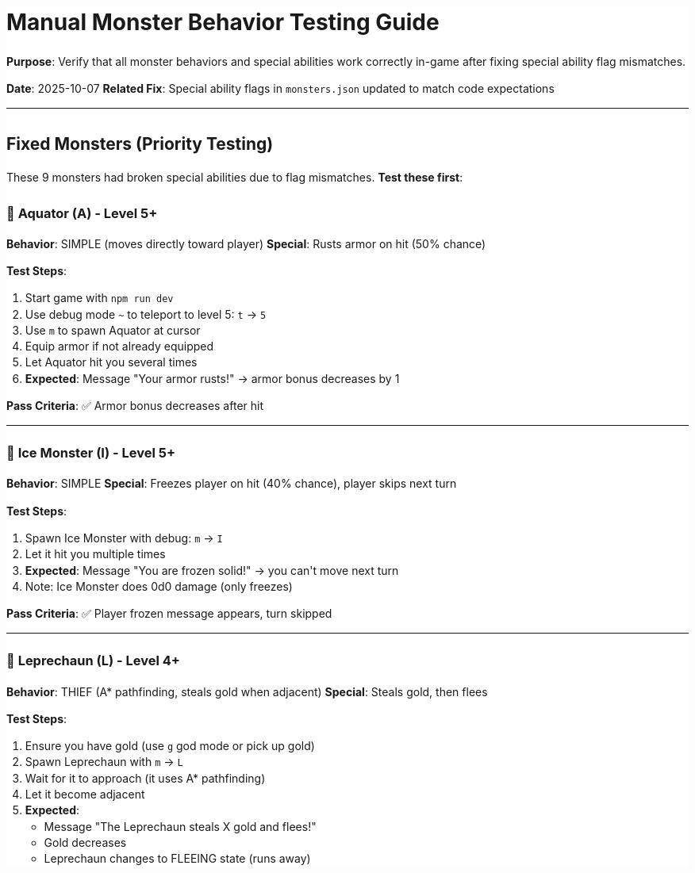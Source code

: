 # Manual Monster Behavior Testing Guide

**Purpose**: Verify that all monster behaviors and special abilities work correctly in-game after fixing special ability flag mismatches.

**Date**: 2025-10-07
**Related Fix**: Special ability flags in `monsters.json` updated to match code expectations

---

## Fixed Monsters (Priority Testing)

These 9 monsters had broken special abilities due to flag mismatches. **Test these first**:

### 🔴 **Aquator (A)** - Level 5+
**Behavior**: SIMPLE (moves directly toward player)
**Special**: Rusts armor on hit (50% chance)

**Test Steps**:
1. Start game with `npm run dev`
2. Use debug mode `~` to teleport to level 5: `t` → `5`
3. Use `m` to spawn Aquator at cursor
4. Equip armor if not already equipped
5. Let Aquator hit you several times
6. **Expected**: Message "Your armor rusts!" → armor bonus decreases by 1

**Pass Criteria**: ✅ Armor bonus decreases after hit

---

### 🔴 **Ice Monster (I)** - Level 5+
**Behavior**: SIMPLE
**Special**: Freezes player on hit (40% chance), player skips next turn

**Test Steps**:
1. Spawn Ice Monster with debug: `m` → `I`
2. Let it hit you multiple times
3. **Expected**: Message "You are frozen solid!" → you can't move next turn
4. Note: Ice Monster does 0d0 damage (only freezes)

**Pass Criteria**: ✅ Player frozen message appears, turn skipped

---

### 🔴 **Leprechaun (L)** - Level 4+
**Behavior**: THIEF (A* pathfinding, steals gold when adjacent)
**Special**: Steals gold, then flees

**Test Steps**:
1. Ensure you have gold (use `g` god mode or pick up gold)
2. Spawn Leprechaun with `m` → `L`
3. Wait for it to approach (it uses A* pathfinding)
4. Let it become adjacent
5. **Expected**:
   - Message "The Leprechaun steals X gold and flees!"
   - Gold decreases
   - Leprechaun changes to FLEEING state (runs away)
